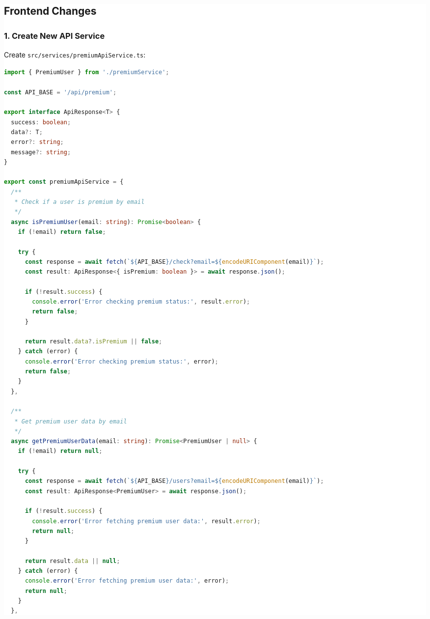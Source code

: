 ## Frontend Changes

### 1. Create New API Service

Create `src/services/premiumApiService.ts`:

```typescript
import { PremiumUser } from './premiumService';

const API_BASE = '/api/premium';

export interface ApiResponse<T> {
  success: boolean;
  data?: T;
  error?: string;
  message?: string;
}

export const premiumApiService = {
  /**
   * Check if a user is premium by email
   */
  async isPremiumUser(email: string): Promise<boolean> {
    if (!email) return false;
    
    try {
      const response = await fetch(`${API_BASE}/check?email=${encodeURIComponent(email)}`);
      const result: ApiResponse<{ isPremium: boolean }> = await response.json();
      
      if (!result.success) {
        console.error('Error checking premium status:', result.error);
        return false;
      }

      return result.data?.isPremium || false;
    } catch (error) {
      console.error('Error checking premium status:', error);
      return false;
    }
  },

  /**
   * Get premium user data by email
   */
  async getPremiumUserData(email: string): Promise<PremiumUser | null> {
    if (!email) return null;
    
    try {
      const response = await fetch(`${API_BASE}/users?email=${encodeURIComponent(email)}`);
      const result: ApiResponse<PremiumUser> = await response.json();
      
      if (!result.success) {
        console.error('Error fetching premium user data:', result.error);
        return null;
      }

      return result.data || null;
    } catch (error) {
      console.error('Error fetching premium user data:', error);
      return null;
    }
  },

```